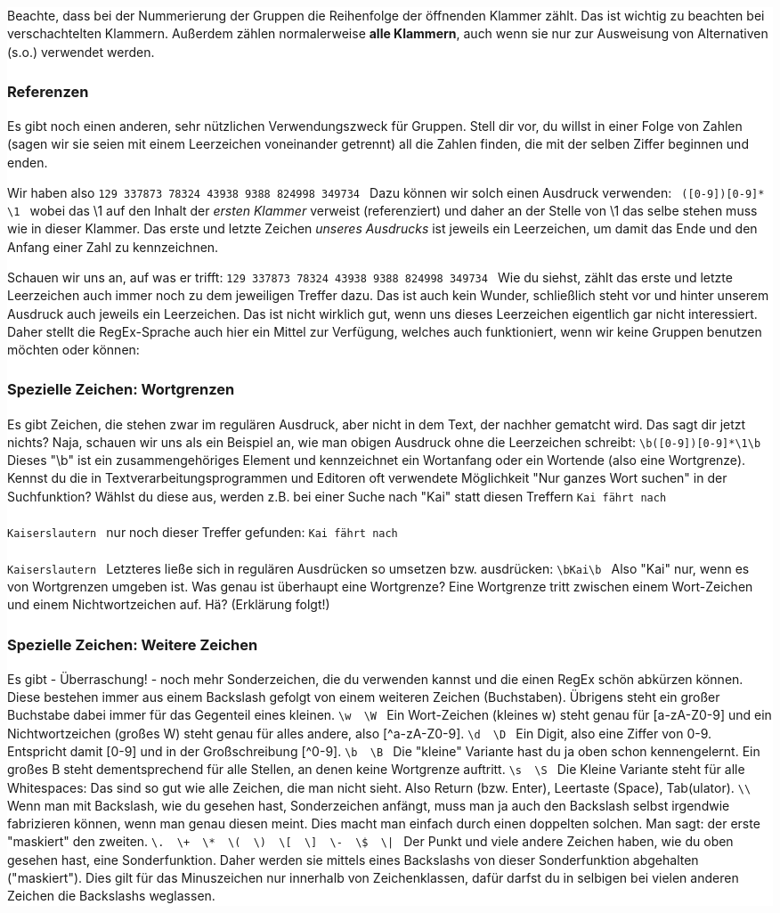 <p>Beachte, dass bei der Nummerierung der Gruppen die Reihenfolge der öffnenden Klammer zählt. Das ist wichtig zu beachten bei verschachtelten Klammern. Außerdem zählen normalerweise <strong>alle Klammern</strong>, auch wenn sie nur zur Ausweisung von Alternativen (s.o.) verwendet werden.</p>

<h3 id="Referenzen">Referenzen</h3>

<p>Es gibt noch einen anderen, sehr nützlichen Verwendungszweck für Gruppen. Stell dir vor, du willst in einer Folge von Zahlen (sagen wir sie seien mit einem Leerzeichen voneinander getrennt) all die Zahlen finden, die mit der selben Ziffer beginnen und enden.</p>

<p>Wir haben also <code class="block">129 337873 78324 43938 9388 824998 349734 </code> Dazu können wir solch einen Ausdruck verwenden: <code class="block"> <span class="new">(</span>[0-9]<span class="new">)</span>[0-9]*<span class="new">\1</span> </code> wobei das \1 auf den Inhalt der <em>ersten Klammer</em> verweist (referenziert) und daher an der Stelle von \1 das selbe stehen muss wie in dieser Klammer. Das erste und letzte Zeichen <em>unseres Ausdrucks</em> ist jeweils ein Leerzeichen, um damit das Ende und den Anfang einer Zahl zu kennzeichnen.</p>

<p>Schauen wir uns an, auf was er trifft: <code class="block">129<span class="match"> 337873 </span>78324 43938 9388<span class="match"> 824998 </span>349734 </code> Wie du siehst, zählt das erste und letzte Leerzeichen auch immer noch zu dem jeweiligen Treffer dazu. Das ist auch kein Wunder, schließlich steht vor und hinter unserem Ausdruck auch jeweils ein Leerzeichen. Das ist nicht wirklich gut, wenn uns dieses Leerzeichen eigentlich gar nicht interessiert. Daher stellt die RegEx-Sprache auch hier ein Mittel zur Verfügung, welches auch funktioniert, wenn wir keine Gruppen benutzen möchten oder können:</p>

<h3 id="SpezielleZeichenWortgrenzen">Spezielle Zeichen: Wortgrenzen</h3>

<p>Es gibt Zeichen, die stehen zwar im regulären Ausdruck, aber nicht in dem Text, der nachher gematcht wird. Das sagt dir jetzt nichts? Naja, schauen wir uns als ein Beispiel an, wie man obigen Ausdruck ohne die Leerzeichen schreibt: <code class="block"><span class="new">\b</span>([0-9])[0-9]*\1<span class="new">\b</span> </code> Dieses "\b" ist ein zusammengehöriges Element und kennzeichnet ein Wortanfang oder ein Wortende (also eine Wortgrenze). Kennst du die in Textverarbeitungsprogrammen und Editoren oft verwendete Möglichkeit "Nur ganzes Wort suchen" in der Suchfunktion? Wählst du diese aus, werden z.B. bei einer Suche nach "Kai" statt diesen Treffern <code class="block"><span class="match">Kai</span> fährt nach<br>
<span class="match">Kai</span>serslautern </code> nur noch dieser Treffer gefunden: <code class="block"><span class="match">Kai</span> fährt nach<br>
Kaiserslautern </code> Letzteres ließe sich in regulären Ausdrücken so umsetzen bzw. ausdrücken: <code class="block"><span class="new">\b</span>Kai<span class="new">\b</span> </code> Also "Kai" nur, wenn es von Wortgrenzen umgeben ist. Was genau ist überhaupt eine Wortgrenze? Eine Wortgrenze tritt zwischen einem Wort-Zeichen und einem Nichtwortzeichen auf. Hä? (Erklärung folgt!)</p>

<h3 id="SpezielleZeichenWeitereZeichen">Spezielle Zeichen: Weitere Zeichen</h3>

<p>Es gibt - Überraschung! - noch mehr Sonderzeichen, die du verwenden kannst und die einen RegEx schön abkürzen können. Diese bestehen immer aus einem Backslash gefolgt von einem weiteren Zeichen (Buchstaben). Übrigens steht ein großer Buchstabe dabei immer für das Gegenteil eines kleinen. <code class="block">\w  \W </code> Ein Wort-Zeichen (kleines w) steht genau für [a-zA-Z0-9] und ein Nichtwortzeichen (großes W) steht genau für alles andere, also [^a-zA-Z0-9]. <code class="block">\d  \D </code> Ein Digit, also eine Ziffer von 0-9. Entspricht damit [0-9] und in der Großschreibung [^0-9]. <code class="block">\b  \B </code> Die "kleine" Variante hast du ja oben schon kennengelernt. Ein großes B steht dementsprechend für alle Stellen, an denen keine Wortgrenze auftritt. <code class="block">\s  \S </code> Die Kleine Variante steht für alle Whitespaces: Das sind so gut wie alle Zeichen, die man nicht sieht. Also Return (bzw. Enter), Leertaste (Space), Tab(ulator). <code class="block">\\ </code> Wenn man mit Backslash, wie du gesehen hast, Sonderzeichen anfängt, muss man ja auch den Backslash selbst irgendwie fabrizieren können, wenn man genau diesen meint. Dies macht man einfach durch einen doppelten solchen. Man sagt: der erste "maskiert" den zweiten. <code class="block">\.  \+  \*  \(  \)  \[  \]  \-  \$  \| </code> Der Punkt und viele andere Zeichen haben, wie du oben gesehen hast, eine Sonderfunktion. Daher werden sie mittels eines Backslashs von dieser Sonderfunktion abgehalten ("maskiert"). Dies gilt für das Minuszeichen nur innerhalb von Zeichenklassen, dafür darfst du in selbigen bei vielen anderen Zeichen die Backslashs weglassen.</p>
